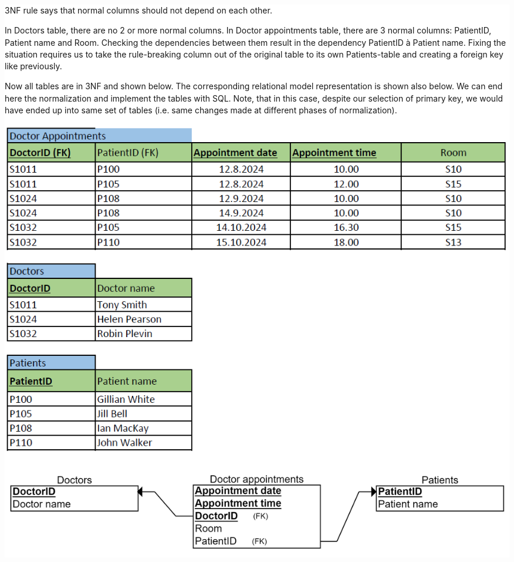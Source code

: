 3NF rule says that normal columns should not depend on each other.

In Doctors table, there are no 2 or more normal columns. In Doctor appointments table, there are 3 normal columns: PatientID, Patient name and Room. Checking the dependencies between them result in the dependency PatientID à Patient name. Fixing the situation requires us to take the rule-breaking column out of the original table to its own Patients-table and creating a foreign key like previously.

Now all tables are in 3NF and shown below. The corresponding relational model representation is shown also below. We can end here the normalization and implement the tables with SQL. Note, that in this case, despite our selection of primary key, we would have ended up into same set of tables (i.e. same changes made at different phases of normalization).

![](Kuvat/Normalization/10.png)


![](Kuvat/Normalization/11.png)
